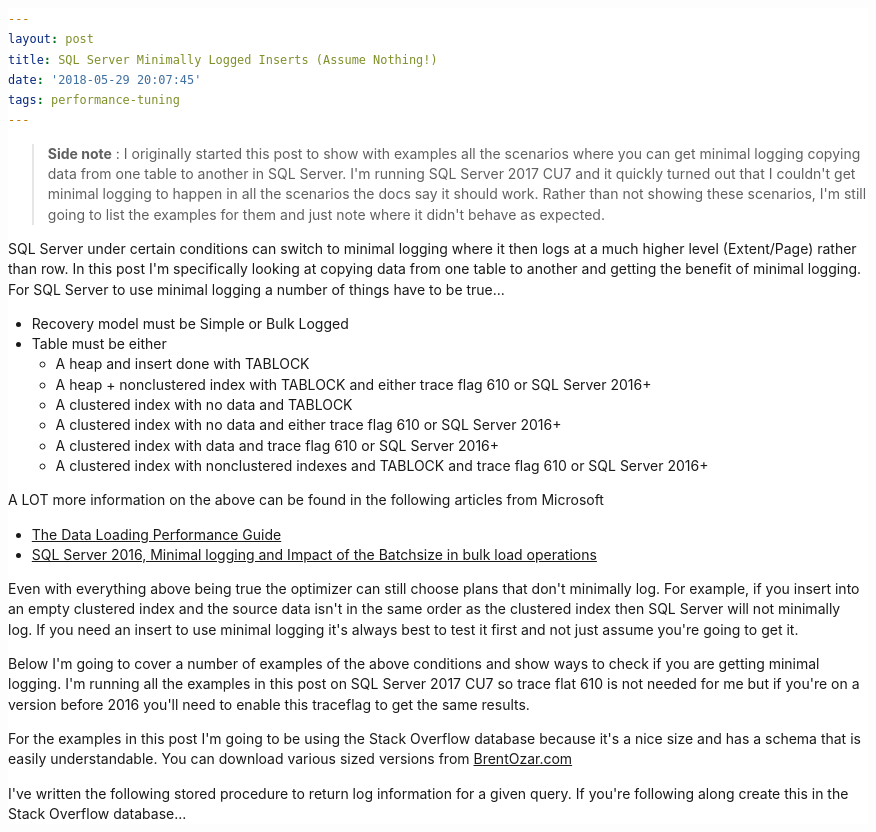 ```yaml
---
layout: post
title: SQL Server Minimally Logged Inserts (Assume Nothing!)
date: '2018-05-29 20:07:45'
tags: performance-tuning 
---
```

> **Side note** :
> I originally started this post to show with examples all the scenarios where you can get minimal logging copying data from one table to another in SQL Server. I'm running SQL Server 2017 CU7 and it quickly turned out that I couldn't get minimal logging to happen in all the scenarios the docs say it should work. Rather than not showing these scenarios, I'm still going to list the examples for them and just note where it didn't behave as expected.

SQL Server under certain conditions can switch to minimal logging where it then logs at a much higher level (Extent/Page) rather than row. In this post I'm specifically looking at copying data from one table to another and getting the benefit of minimal logging. For SQL Server to use minimal logging a number of things have to be true...

- Recovery model must be Simple or Bulk Logged
- Table must be either
   - A heap and insert done with TABLOCK
   - A heap + nonclustered index with TABLOCK and either trace flag 610 or SQL Server 2016+
   - A clustered index with no data and TABLOCK
   - A clustered index with no data and either trace flag 610 or SQL Server 2016+
   - A clustered index with data and trace flag 610 or SQL Server 2016+
   - A clustered index with nonclustered indexes and TABLOCK and trace flag 610 or SQL Server 2016+

A LOT more information on the above can be found in the following articles from Microsoft

- [The Data Loading Performance Guide](https://docs.microsoft.com/en-us/previous-versions/sql/sql-server-2008/dd425070(v=sql.100))
- [SQL Server 2016, Minimal logging and Impact of the Batchsize in bulk load operations](https://blogs.msdn.microsoft.com/sql_server_team/sql-server-2016-minimal-logging-and-impact-of-the-batchsize-in-bulk-load-operations/)

Even with everything above being true the optimizer can still choose plans that don't minimally log. For example, if you insert into an empty clustered index and the source data isn't in the same order as the clustered index then SQL Server will not minimally log. If you need an insert to use minimal logging it's always best to test it first and not just assume you're going to get it.

Below I'm going to cover a number of examples of the above conditions and show ways to check if you are getting minimal logging. I'm running all the examples in this post on SQL Server 2017 CU7 so trace flat 610 is not needed for me but if you're on a version before 2016 you'll need to enable this traceflag to get the same results.

For the examples in this post I'm going to be using the Stack Overflow database because it's a nice size and has a schema that is easily understandable. You can download various sized versions from [BrentOzar.com](https://www.brentozar.com/archive/2015/10/how-to-download-the-stack-overflow-database-via-bittorrent/)

I've written the following stored procedure to return log information for a given query. If you're following along create this in the Stack Overflow database...
